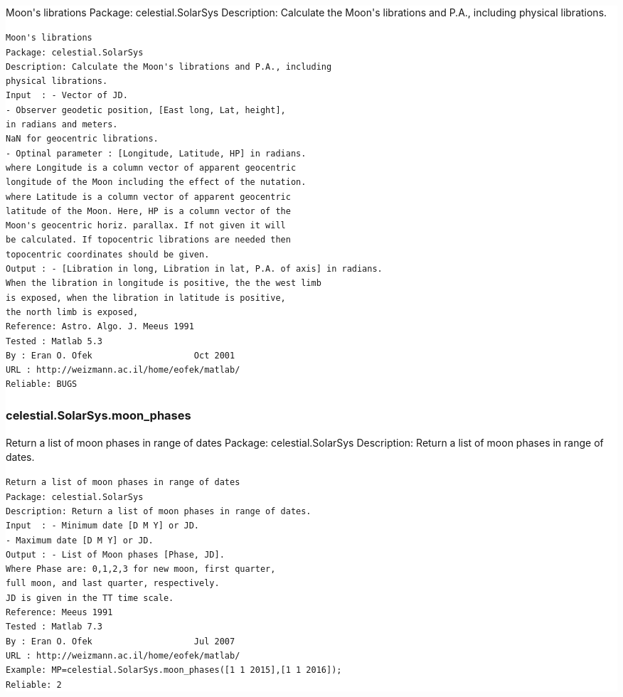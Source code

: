 Moon's librations Package: celestial.SolarSys Description: Calculate the Moon's librations and P.A., including physical librations.


    
    Moon's librations  
    Package: celestial.SolarSys  
    Description: Calculate the Moon's librations and P.A., including  
    physical librations.  
    Input  : - Vector of JD.  
    - Observer geodetic position, [East long, Lat, height],  
    in radians and meters.  
    NaN for geocentric librations.  
    - Optinal parameter : [Longitude, Latitude, HP] in radians.  
    where Longitude is a column vector of apparent geocentric  
    longitude of the Moon including the effect of the nutation.  
    where Latitude is a column vector of apparent geocentric  
    latitude of the Moon. Here, HP is a column vector of the  
    Moon's geocentric horiz. parallax. If not given it will  
    be calculated. If topocentric librations are needed then  
    topocentric coordinates should be given.  
    Output : - [Libration in long, Libration in lat, P.A. of axis] in radians.  
    When the libration in longitude is positive, the the west limb  
    is exposed, when the libration in latitude is positive,  
    the north limb is exposed,  
    Reference: Astro. Algo. J. Meeus 1991  
    Tested : Matlab 5.3  
    By : Eran O. Ofek                    Oct 2001  
    URL : http://weizmann.ac.il/home/eofek/matlab/  
    Reliable: BUGS  
      
### celestial.SolarSys.moon_phases

Return a list of moon phases in range of dates Package: celestial.SolarSys Description: Return a list of moon phases in range of dates.


    
    Return a list of moon phases in range of dates  
    Package: celestial.SolarSys  
    Description: Return a list of moon phases in range of dates.  
    Input  : - Minimum date [D M Y] or JD.  
    - Maximum date [D M Y] or JD.  
    Output : - List of Moon phases [Phase, JD].  
    Where Phase are: 0,1,2,3 for new moon, first quarter,  
    full moon, and last quarter, respectively.  
    JD is given in the TT time scale.  
    Reference: Meeus 1991  
    Tested : Matlab 7.3  
    By : Eran O. Ofek                    Jul 2007  
    URL : http://weizmann.ac.il/home/eofek/matlab/  
    Example: MP=celestial.SolarSys.moon_phases([1 1 2015],[1 1 2016]);  
    Reliable: 2  
      
